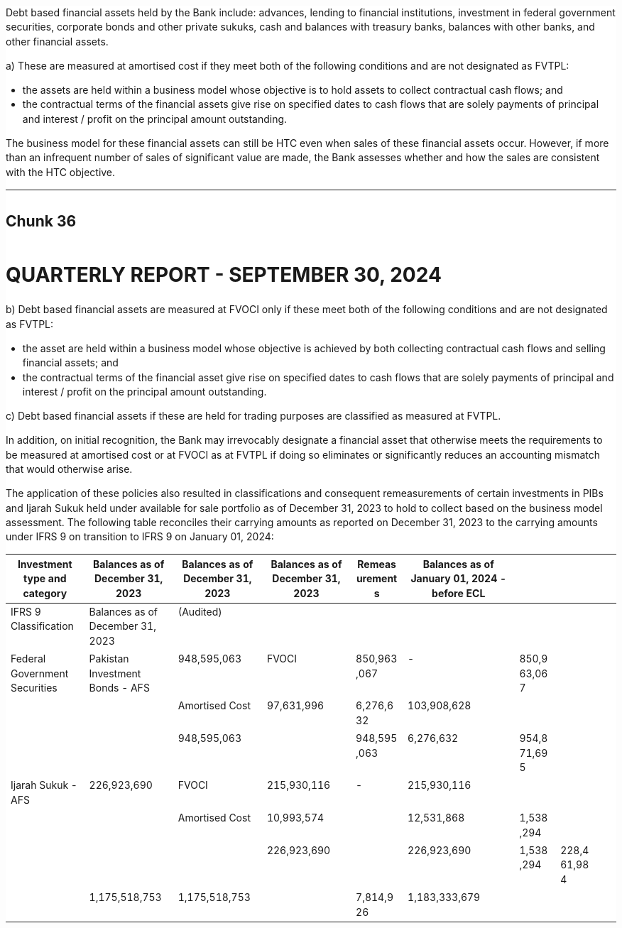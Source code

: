 Debt based financial assets held by the Bank include: advances, lending to financial institutions, investment in federal government securities, corporate bonds and other private sukuks, cash and balances with treasury banks, balances with other banks, and other financial assets.

a) These are measured at amortised cost if they meet both of the following conditions and are not designated as FVTPL:

- the assets are held within a business model whose objective is to hold assets to collect contractual cash flows; and
- the contractual terms of the financial assets give rise on specified dates to cash flows that are solely payments of principal and interest / profit on the principal amount outstanding.

The business model for these financial assets can still be HTC even when sales of these financial assets occur. However, if more than an infrequent number of sales of significant value are made, the Bank assesses whether and how the sales are consistent with the HTC objective.

---

## Chunk 36

# QUARTERLY REPORT - SEPTEMBER 30, 2024

b) Debt based financial assets are measured at FVOCI only if these meet both of the following conditions and are not designated as FVTPL:

- the asset are held within a business model whose objective is achieved by both collecting contractual cash flows and selling financial assets; and
- the contractual terms of the financial asset give rise on specified dates to cash flows that are solely payments of principal and interest / profit on the principal amount outstanding.

c) Debt based financial assets if these are held for trading purposes are classified as measured at FVTPL.

In addition, on initial recognition, the Bank may irrevocably designate a financial asset that otherwise meets the requirements to be measured at amortised cost or at FVOCI as at FVTPL if doing so eliminates or significantly reduces an accounting mismatch that would otherwise arise.

The application of these policies also resulted in classifications and consequent remeasurements of certain investments in PIBs and Ijarah Sukuk held under available for sale portfolio as of December 31, 2023 to hold to collect based on the business model assessment. The following table reconciles their carrying amounts as reported on December 31, 2023 to the carrying amounts under IFRS 9 on transition to IFRS 9 on January 01, 2024:

|Investment type and category|Balances as of December 31, 2023|Balances as of December 31, 2023|Balances as of December 31, 2023|Remeasurements|Balances as of January 01, 2024 - before ECL| | | | |
|---|---|---|---|---|---|---|---|---|---|
|IFRS 9 Classification|Balances as of December 31, 2023|(Audited)| | | | | | | |
|Federal Government Securities|Pakistan Investment Bonds - AFS|948,595,063|FVOCI|850,963,067|-|850,963,067| | | |
| | |Amortised Cost|97,631,996|6,276,632|103,908,628| | | | |
| | |948,595,063| |948,595,063|6,276,632|954,871,695| | | |
|Ijarah Sukuk - AFS|226,923,690|FVOCI|215,930,116|-|215,930,116| | | | |
| | |Amortised Cost|10,993,574| |12,531,868|1,538,294| | | |
| | | |226,923,690| |226,923,690|1,538,294|228,461,984| | |
| |1,175,518,753|1,175,518,753| |7,814,926|1,183,333,679| | | | |
